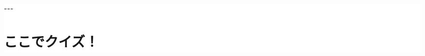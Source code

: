 </template>
<template #right>

## 様々なバインディングが可能
  - オブジェクト構文 (`true` のときに適用)
  - 配列構文
  - オブジェクト構文と配列構文を組み合わせ

</template>
</Col2>
---

# ここでクイズ！

<Col2>
<template #left>

## Problem

```vue
<template>
  <div :style="[
    baseStyle, 
    isActive ? dynamicStyle : {}
  ]">
    コンテンツ
  </div>
</template>
<script setup>
const baseStyle = {
  padding: '10px',
  backgroundColor: 'lightgray'
};
const dynamicStyle = {
  backgroundColor: 'darkgray',
  border: '1px solid black'
};
const isActive = ref(true);
</script>
```

baseStyle と dynamicStyle を同じ div に適用すると、<br>
最終的にどうなるでしょうか？

</template>
<template #right>

## Answer

<v-click>
